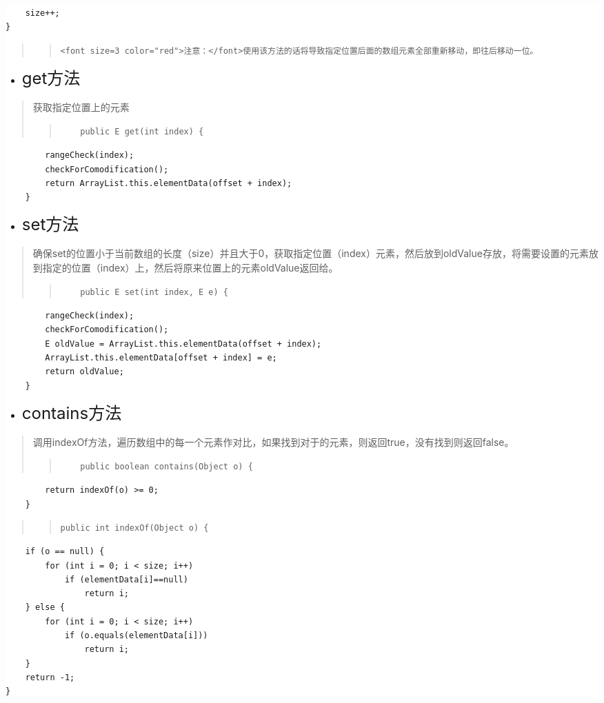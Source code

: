         size++;
    }
> > ```
> > <font size=3 color="red">注意：</font>使用该方法的话将导致指定位置后面的数组元素全部重新移动，即往后移动一位。
> > 

* <font size=5 > get方法 </font>

> 
> 获取指定位置上的元素
> 
> > 
> > ```
> > 	public E get(int index) {
            rangeCheck(index);
            checkForComodification();
            return ArrayList.this.elementData(offset + index);
        }
> > 
> > ```


* <font size=5 > set方法 </font>

> 
> 确保set的位置小于当前数组的长度（size）并且大于0，获取指定位置（index）元素，然后放到oldValue存放，将需要设置的元素放到指定的位置（index）上，然后将原来位置上的元素oldValue返回给。
> 
> > 
> > ```
> > 	public E set(int index, E e) {
            rangeCheck(index);
            checkForComodification();
            E oldValue = ArrayList.this.elementData(offset + index);
            ArrayList.this.elementData[offset + index] = e;
            return oldValue;
        }
> > ```

* <font size=5 > contains方法 </font>

> 
> 调用indexOf方法，遍历数组中的每一个元素作对比，如果找到对于的元素，则返回true，没有找到则返回false。
> 
> >
> >```
> >	    public boolean contains(Object o) {
	        return indexOf(o) >= 0;
	    }
> > 	
> > 	public int indexOf(Object o) {
        if (o == null) {
            for (int i = 0; i < size; i++)
                if (elementData[i]==null)
                    return i;
        } else {
            for (int i = 0; i < size; i++)
                if (o.equals(elementData[i]))
                    return i;
        }
        return -1;
    }  
> >```
> >
